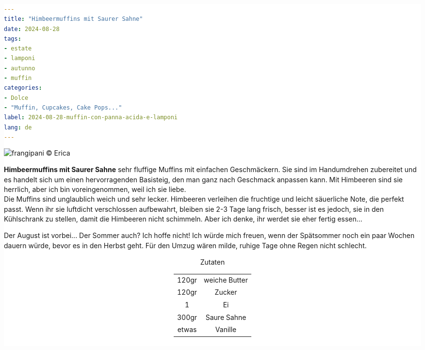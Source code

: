 ```yaml
---
title: "Himbeermuffins mit Saurer Sahne"
date: 2024-08-28
tags:
- estate
- lamponi
- autunno
- muffin
categories:
- Dolce
- "Muffin, Cupcakes, Cake Pops..."
label: 2024-08-28-muffin-con-panna-acida-e-lamponi
lang: de 
---
```

![](../2024-08-28-muffin-con-panna-acida-e-lamponi/header.jpeg "frangipani © Erica")

**Himbeermuffins mit Saurer Sahne** sehr fluffige Muffins mit einfachen Geschmäckern. Sie sind im Handumdrehen zubereitet und es handelt sich um einen hervorragenden Basisteig, den man ganz nach Geschmack anpassen kann. Mit Himbeeren sind sie herrlich, aber ich bin voreingenommen, weil ich sie liebe.
<br />
Die Muffins sind unglaublich weich und sehr lecker. Himbeeren verleihen die fruchtige und leicht säuerliche Note, die perfekt passt. Wenn ihr sie luftdicht verschlossen aufbewahrt, bleiben sie 2-3 Tage lang frisch, besser ist es jedoch, sie in den Kühlschrank zu stellen, damit die Himbeeren nicht schimmeln. Aber ich denke, ihr werdet sie eher fertig essen...

Der August ist vorbei... Der Sommer auch? Ich hoffe nicht! Ich würde mich freuen, wenn der Spätsommer noch ein paar Wochen dauern würde, bevor es in den Herbst geht. Für den Umzug wären milde, ruhige Tage ohne Regen nicht schlecht.

<div id="wrapper" style="text-align: center">
  <div id="yourdiv" style="display: inline-block;">
    <div class="ingredients" itemscope itemtype="http://schema.org/Recipe">
      <span itemprop="name" style="display:none;">Himbeermuffins mit Saurer Sahne</span>
      <span itemprop="recipeCategory" style="display:none;">Süsses</span>
      <img itemprop="image" style="display:none;" class="ignore-gallery-item" src="../2024-08-28-muffin-con-panna-acida-e-lamponi/header.jpeg"/>
      <span itemprop="author" style="display:none;">Erica Raiano</span>
      <span itemprop="description" style="display:none;">Himbeermuffins mit Saurer Sahne, sehr fluffige Muffins mit einfachen Geschmäckern.</span>
      <div class="ingredients-title">Zutaten</div>
      <table>
        <tbody>
          <tr itemprop="recipeIngredient">       
            <td>120gr</td>
            <td>weiche Butter</td>
          </tr>
          <tr itemprop="recipeIngredient">
            <td>120gr</td>
            <td>Zucker</td>
          </tr>
          <tr itemprop="recipeIngredient">
            <td>1</td>
            <td>Ei</td>
          </tr>
          <tr itemprop="recipeIngredient">
            <td>300gr</td>
            <td>Saure Sahne</td>
          </tr>
          <tr itemprop="recipeIngredient">
            <td>etwas</td>
            <td>Vanille</td>
          </tr>      